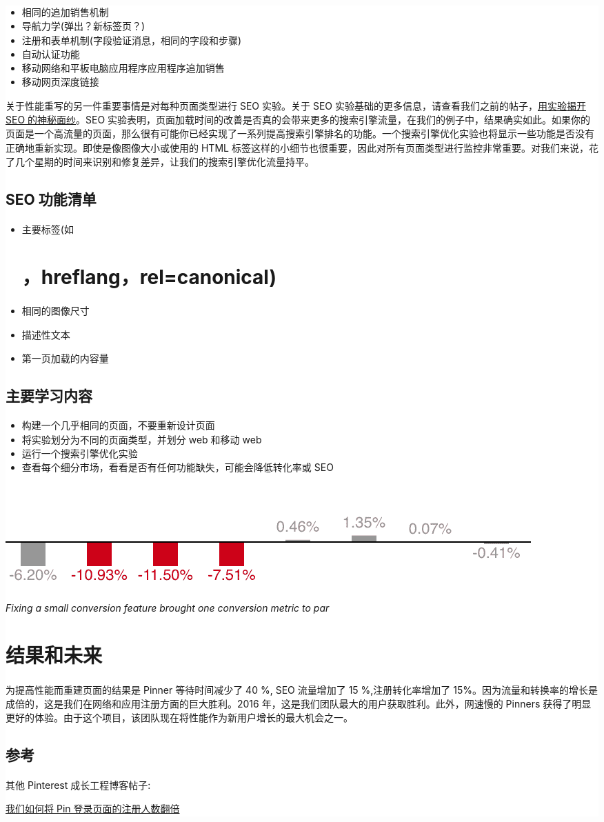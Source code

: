 *   相同的追加销售机制
*   导航力学(弹出？新标签页？)
*   注册和表单机制(字段验证消息，相同的字段和步骤)
*   自动认证功能
*   移动网络和平板电脑应用程序应用程序追加销售
*   移动网页深度链接

关于性能重写的另一件重要事情是对每种页面类型进行 SEO 实验。关于 SEO 实验基础的更多信息，请查看我们之前的帖子，[用实验揭开 SEO 的神秘面纱](/@Pinterest_Engineering/demystifying-seo-with-experiments-a183b325cf4c#.90jqj3q8x)。SEO 实验表明，页面加载时间的改善是否真的会带来更多的搜索引擎流量，在我们的例子中，结果确实如此。如果你的页面是一个高流量的页面，那么很有可能你已经实现了一系列提高搜索引擎排名的功能。一个搜索引擎优化实验也将显示一些功能是否没有正确地重新实现。即使是像图像大小或使用的 HTML 标签这样的小细节也很重要，因此对所有页面类型进行监控非常重要。对我们来说，花了几个星期的时间来识别和修复差异，让我们的搜索引擎优化流量持平。

## **SEO 功能清单**

*   主要标签(如

    # ，hreflang，rel=canonical)

*   相同的图像尺寸
*   描述性文本
*   第一页加载的内容量

## **主要学习内容**

*   构建一个几乎相同的页面，不要重新设计页面
*   将实验划分为不同的页面类型，并划分 web 和移动 web
*   运行一个搜索引擎优化实验
*   查看每个细分市场，看看是否有任何功能缺失，可能会降低转化率或 SEO

![](img/3ba77871672b82e98726710f15c0efd9.png)

*Fixing a small conversion feature brought one conversion metric to par*

# 结果和未来

为提高性能而重建页面的结果是 Pinner 等待时间减少了 40 %, SEO 流量增加了 15 %,注册转化率增加了 15%。因为流量和转换率的增长是成倍的，这是我们在网络和应用注册方面的巨大胜利。2016 年，这是我们团队最大的用户获取胜利。此外，网速慢的 Pinners 获得了明显更好的体验。由于这个项目，该团队现在将性能作为新用户增长的最大机会之一。

## 参考

其他 Pinterest 成长工程博客帖子:

[我们如何将 Pin 登录页面的注册人数翻倍](https://engineering.pinterest.com/blog/lessons-growth-engineering-how-we-doubled-sign-ups-pin-landing-pages)
